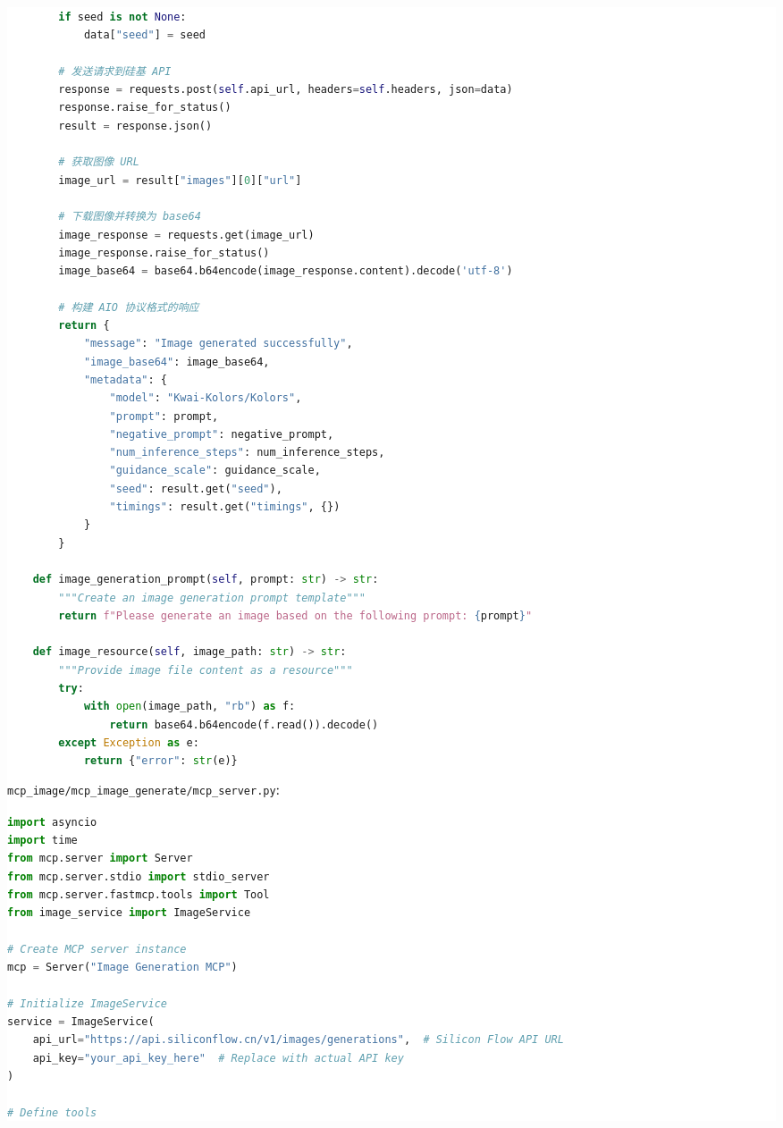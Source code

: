 ```py
        if seed is not None:
            data["seed"] = seed

        # 发送请求到硅基 API
        response = requests.post(self.api_url, headers=self.headers, json=data)
        response.raise_for_status()
        result = response.json()

        # 获取图像 URL
        image_url = result["images"][0]["url"]
        
        # 下载图像并转换为 base64
        image_response = requests.get(image_url)
        image_response.raise_for_status()
        image_base64 = base64.b64encode(image_response.content).decode('utf-8')

        # 构建 AIO 协议格式的响应
        return {
            "message": "Image generated successfully",
            "image_base64": image_base64,
            "metadata": {
                "model": "Kwai-Kolors/Kolors",
                "prompt": prompt,
                "negative_prompt": negative_prompt,
                "num_inference_steps": num_inference_steps,
                "guidance_scale": guidance_scale,
                "seed": result.get("seed"),
                "timings": result.get("timings", {})
            }
        }

    def image_generation_prompt(self, prompt: str) -> str:
        """Create an image generation prompt template"""
        return f"Please generate an image based on the following prompt: {prompt}"

    def image_resource(self, image_path: str) -> str:
        """Provide image file content as a resource"""
        try:
            with open(image_path, "rb") as f:
                return base64.b64encode(f.read()).decode()
        except Exception as e:
            return {"error": str(e)} 
```

`mcp_image/mcp_image_generate/mcp_server.py`:

```py
import asyncio
import time
from mcp.server import Server
from mcp.server.stdio import stdio_server
from mcp.server.fastmcp.tools import Tool
from image_service import ImageService

# Create MCP server instance
mcp = Server("Image Generation MCP")

# Initialize ImageService
service = ImageService(
    api_url="https://api.siliconflow.cn/v1/images/generations",  # Silicon Flow API URL
    api_key="your_api_key_here"  # Replace with actual API key
)

# Define tools
```